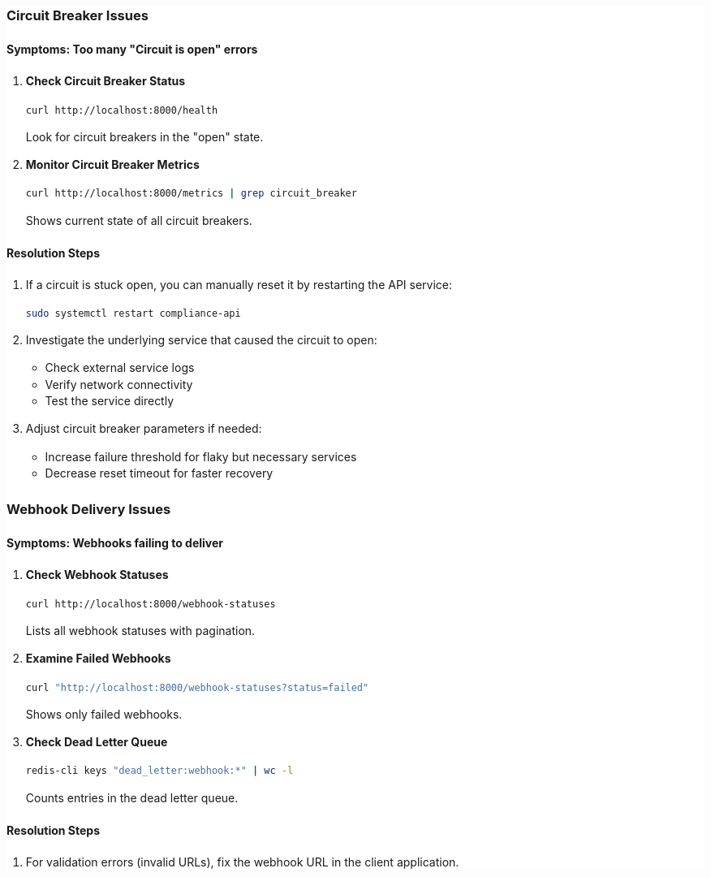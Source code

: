 ### Circuit Breaker Issues

#### Symptoms: Too many "Circuit is open" errors

1. **Check Circuit Breaker Status**
   ```bash
   curl http://localhost:8000/health
   ```
   Look for circuit breakers in the "open" state.

2. **Monitor Circuit Breaker Metrics**
   ```bash
   curl http://localhost:8000/metrics | grep circuit_breaker
   ```
   Shows current state of all circuit breakers.

#### Resolution Steps

1. If a circuit is stuck open, you can manually reset it by restarting the API service:
   ```bash
   sudo systemctl restart compliance-api
   ```

2. Investigate the underlying service that caused the circuit to open:
   - Check external service logs
   - Verify network connectivity
   - Test the service directly

3. Adjust circuit breaker parameters if needed:
   - Increase failure threshold for flaky but necessary services
   - Decrease reset timeout for faster recovery

### Webhook Delivery Issues

#### Symptoms: Webhooks failing to deliver

1. **Check Webhook Statuses**
   ```bash
   curl http://localhost:8000/webhook-statuses
   ```
   Lists all webhook statuses with pagination.

2. **Examine Failed Webhooks**
   ```bash
   curl "http://localhost:8000/webhook-statuses?status=failed"
   ```
   Shows only failed webhooks.

3. **Check Dead Letter Queue**
   ```bash
   redis-cli keys "dead_letter:webhook:*" | wc -l
   ```
   Counts entries in the dead letter queue.

#### Resolution Steps

1. For validation errors (invalid URLs), fix the webhook URL in the client application.
